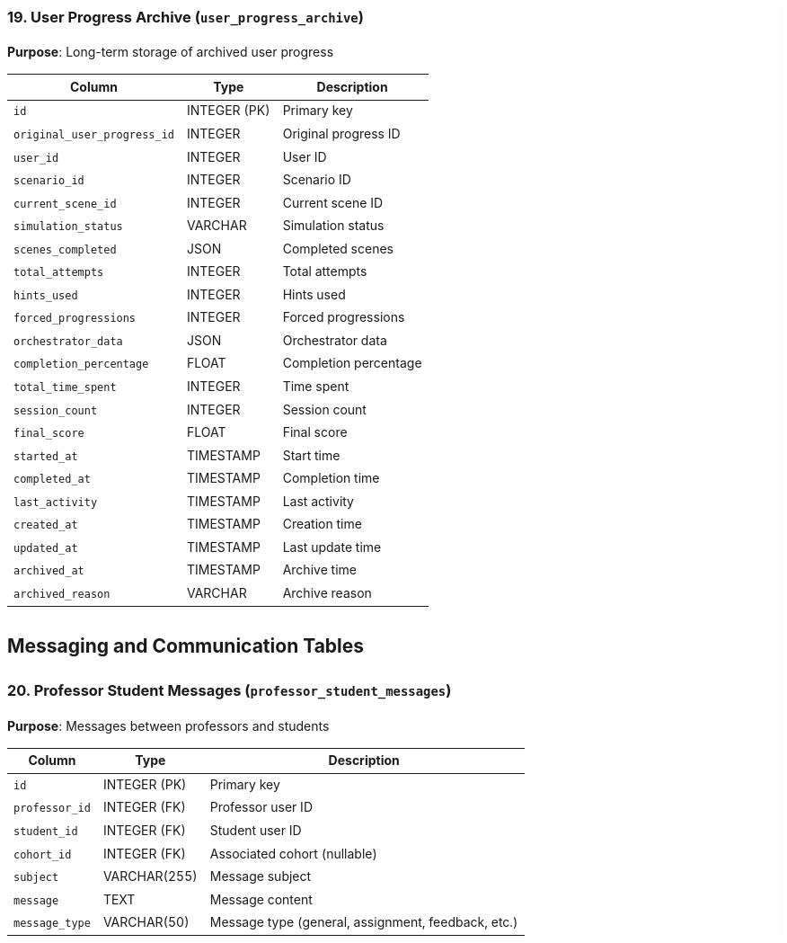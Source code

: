 ### 19. User Progress Archive (`user_progress_archive`)
**Purpose**: Long-term storage of archived user progress

| Column | Type | Description |
|--------|------|-------------|
| `id` | INTEGER (PK) | Primary key |
| `original_user_progress_id` | INTEGER | Original progress ID |
| `user_id` | INTEGER | User ID |
| `scenario_id` | INTEGER | Scenario ID |
| `current_scene_id` | INTEGER | Current scene ID |
| `simulation_status` | VARCHAR | Simulation status |
| `scenes_completed` | JSON | Completed scenes |
| `total_attempts` | INTEGER | Total attempts |
| `hints_used` | INTEGER | Hints used |
| `forced_progressions` | INTEGER | Forced progressions |
| `orchestrator_data` | JSON | Orchestrator data |
| `completion_percentage` | FLOAT | Completion percentage |
| `total_time_spent` | INTEGER | Time spent |
| `session_count` | INTEGER | Session count |
| `final_score` | FLOAT | Final score |
| `started_at` | TIMESTAMP | Start time |
| `completed_at` | TIMESTAMP | Completion time |
| `last_activity` | TIMESTAMP | Last activity |
| `created_at` | TIMESTAMP | Creation time |
| `updated_at` | TIMESTAMP | Last update time |
| `archived_at` | TIMESTAMP | Archive time |
| `archived_reason` | VARCHAR | Archive reason |

## Messaging and Communication Tables

### 20. Professor Student Messages (`professor_student_messages`)
**Purpose**: Messages between professors and students

| Column | Type | Description |
|--------|------|-------------|
| `id` | INTEGER (PK) | Primary key |
| `professor_id` | INTEGER (FK) | Professor user ID |
| `student_id` | INTEGER (FK) | Student user ID |
| `cohort_id` | INTEGER (FK) | Associated cohort (nullable) |
| `subject` | VARCHAR(255) | Message subject |
| `message` | TEXT | Message content |
| `message_type` | VARCHAR(50) | Message type (general, assignment, feedback, etc.) |